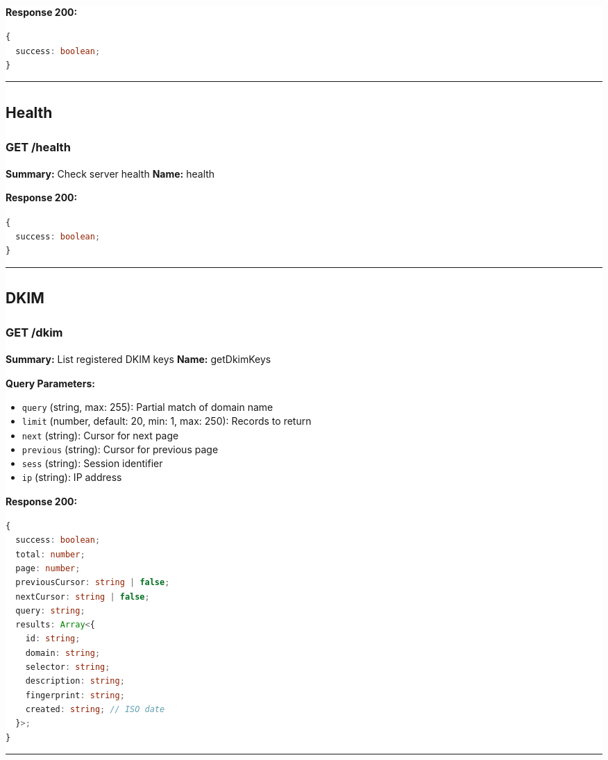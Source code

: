 **Response 200:**
```typescript
{
  success: boolean;
}
```

---

## Health

### GET /health
**Summary:** Check server health
**Name:** health

**Response 200:**
```typescript
{
  success: boolean;
}
```

---

## DKIM

### GET /dkim
**Summary:** List registered DKIM keys
**Name:** getDkimKeys

**Query Parameters:**
- `query` (string, max: 255): Partial match of domain name
- `limit` (number, default: 20, min: 1, max: 250): Records to return
- `next` (string): Cursor for next page
- `previous` (string): Cursor for previous page
- `sess` (string): Session identifier
- `ip` (string): IP address

**Response 200:**
```typescript
{
  success: boolean;
  total: number;
  page: number;
  previousCursor: string | false;
  nextCursor: string | false;
  query: string;
  results: Array<{
    id: string;
    domain: string;
    selector: string;
    description: string;
    fingerprint: string;
    created: string; // ISO date
  }>;
}
```

---